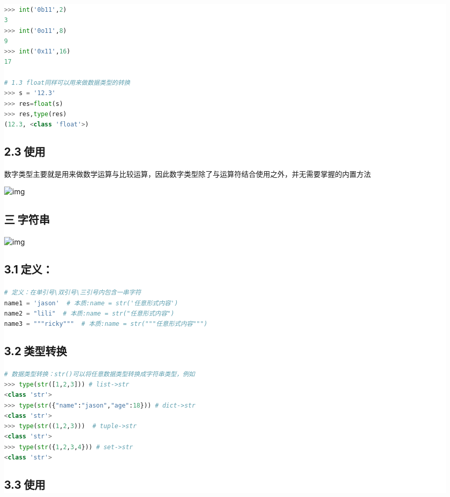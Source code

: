 ```python
>>> int('0b11',2)
3
>>> int('0o11',8)
9
>>> int('0x11',16)
17

# 1.3 float同样可以用来做数据类型的转换
>>> s = '12.3'
>>> res=float(s)
>>> res,type(res)
(12.3, <class 'float'>)
```

## 2.3 使用

数字类型主要就是用来做数学运算与比较运算，因此数字类型除了与运算符结合使用之外，并无需要掌握的内置方法

![img](https://pic3.zhimg.com/80/v2-45110f0279c9d352ab9c17dca57c140e_720w.jpg)

## 三 字符串

![img](https://pic4.zhimg.com/80/v2-15b3e5110d3102e523299c53ddadf663_720w.jpg)

## 3.1 定义：

```python
# 定义：在单引号\双引号\三引号内包含一串字符
name1 = 'jason'  # 本质:name = str('任意形式内容')
name2 = "lili"  # 本质:name = str("任意形式内容")
name3 = """ricky"""  # 本质:name = str("""任意形式内容""")
```

## 3.2 类型转换

```python
# 数据类型转换：str()可以将任意数据类型转换成字符串类型，例如 
>>> type(str([1,2,3])) # list->str
<class 'str'>
>>> type(str({"name":"jason","age":18})) # dict->str
<class 'str'>
>>> type(str((1,2,3)))  # tuple->str
<class 'str'>
>>> type(str({1,2,3,4})) # set->str
<class 'str'>
```

## 3.3 使用
